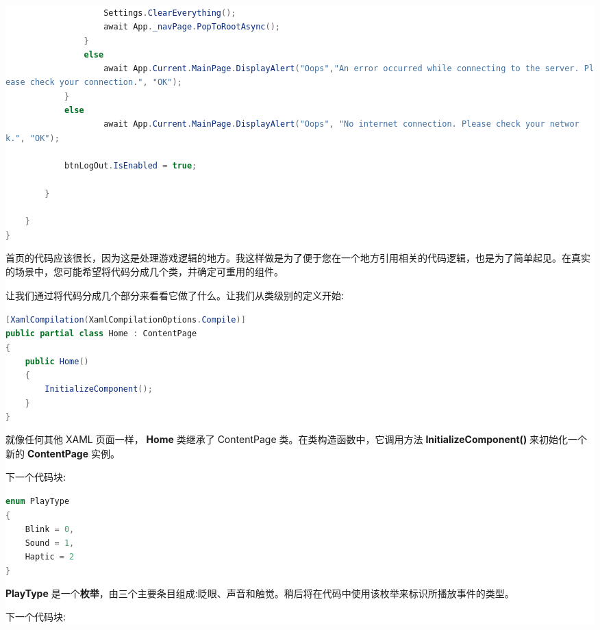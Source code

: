 ```cs
                    Settings.ClearEverything();
                    await App._navPage.PopToRootAsync();
                }
                else
                    await App.Current.MainPage.DisplayAlert("Oops","An error occurred while connecting to the server. Please check your connection.", "OK");
            }
            else
                    await App.Current.MainPage.DisplayAlert("Oops", "No internet connection. Please check your network.", "OK");

            btnLogOut.IsEnabled = true;

        }

    }
}

```

首页的代码应该很长，因为这是处理游戏逻辑的地方。我这样做是为了便于您在一个地方引用相关的代码逻辑，也是为了简单起见。在真实的场景中，您可能希望将代码分成几个类，并确定可重用的组件。

让我们通过将代码分成几个部分来看看它做了什么。让我们从类级别的定义开始:

```cs
[XamlCompilation(XamlCompilationOptions.Compile)]
public partial class Home : ContentPage
{
    public Home()
    {
        InitializeComponent();
    }
}

```

就像任何其他 XAML 页面一样， **Home** 类继承了 ContentPage 类。在类构造函数中，它调用方法 **InitializeComponent()** 来初始化一个新的 **ContentPage** 实例。

下一个代码块:

```cs
enum PlayType
{
    Blink = 0,
    Sound = 1,
    Haptic = 2
}

```

**PlayType** 是一个**枚举**，由三个主要条目组成:眨眼、声音和触觉。稍后将在代码中使用该枚举来标识所播放事件的类型。

下一个代码块:
